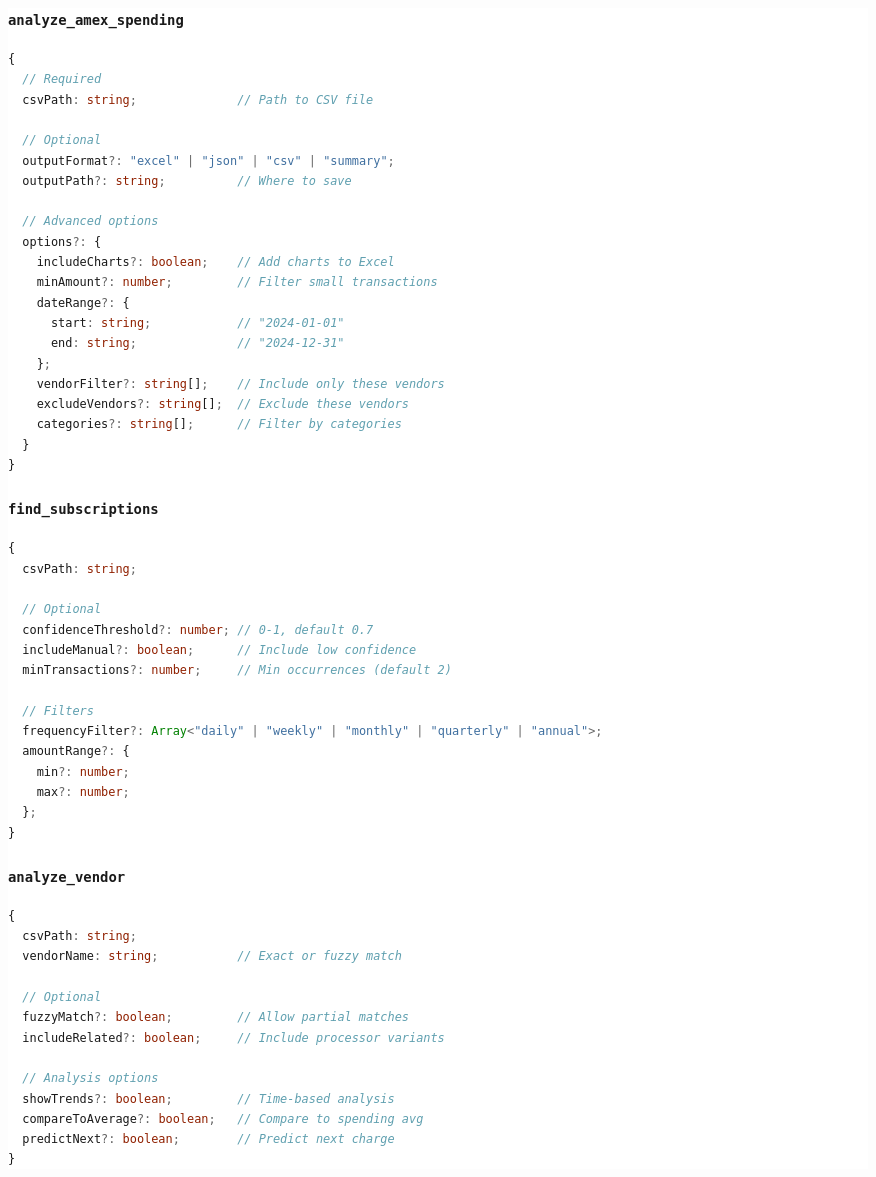 ### `analyze_amex_spending`

```typescript
{
  // Required
  csvPath: string;              // Path to CSV file
  
  // Optional
  outputFormat?: "excel" | "json" | "csv" | "summary";
  outputPath?: string;          // Where to save
  
  // Advanced options
  options?: {
    includeCharts?: boolean;    // Add charts to Excel
    minAmount?: number;         // Filter small transactions
    dateRange?: {
      start: string;            // "2024-01-01"
      end: string;              // "2024-12-31"
    };
    vendorFilter?: string[];    // Include only these vendors
    excludeVendors?: string[];  // Exclude these vendors
    categories?: string[];      // Filter by categories
  }
}
```

### `find_subscriptions`

```typescript
{
  csvPath: string;
  
  // Optional
  confidenceThreshold?: number; // 0-1, default 0.7
  includeManual?: boolean;      // Include low confidence
  minTransactions?: number;     // Min occurrences (default 2)
  
  // Filters
  frequencyFilter?: Array<"daily" | "weekly" | "monthly" | "quarterly" | "annual">;
  amountRange?: {
    min?: number;
    max?: number;
  };
}
```

### `analyze_vendor`

```typescript
{
  csvPath: string;
  vendorName: string;           // Exact or fuzzy match
  
  // Optional
  fuzzyMatch?: boolean;         // Allow partial matches
  includeRelated?: boolean;     // Include processor variants
  
  // Analysis options
  showTrends?: boolean;         // Time-based analysis
  compareToAverage?: boolean;   // Compare to spending avg
  predictNext?: boolean;        // Predict next charge
}
```
